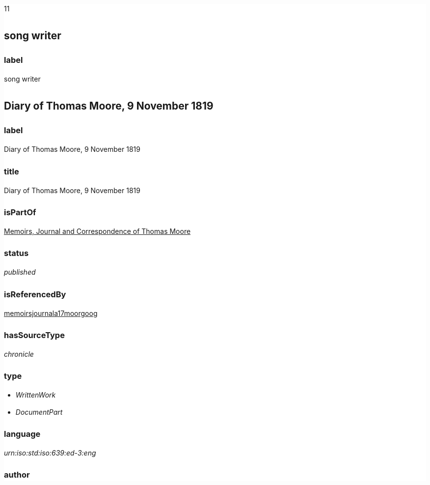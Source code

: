 
11

## song writer

### label


song writer

## Diary of Thomas Moore, 9 November 1819

### label


Diary of Thomas Moore, 9 November 1819

### title


Diary of Thomas Moore, 9 November 1819

### isPartOf


[Memoirs, Journal and Correspondence of Thomas Moore](#Memoirs-Journal-and-Correspondence-of-Thomas-Moore)

### status


*published*

### isReferencedBy


[memoirsjournala17moorgoog](#memoirsjournala17moorgoog)

### hasSourceType


*chronicle*

### type

 - *WrittenWork*

 - *DocumentPart*

### language


*urn:iso:std:iso:639:ed-3:eng*

### author
